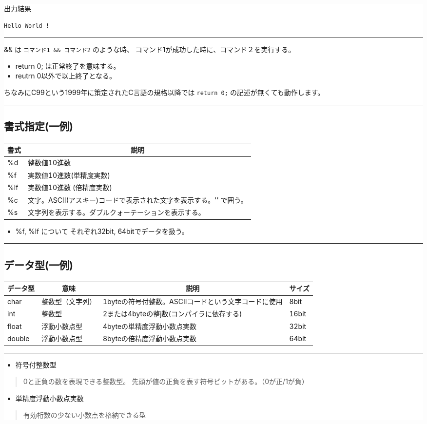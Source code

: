 出力結果
```
Hello World !
```

---

&& は `コマンド1 && コマンド2` のような時、
コマンド1が成功した時に、コマンド２を実行する。

- return 0; は正常終了を意味する。
- reutrn 0以外で以上終了となる。

ちなみにC99という1999年に策定されたC言語の規格以降では `return 0;` の記述が無くても動作します。

---

## 書式指定(一例)

|書式|説明|
|---|---|
|%d|整数値10進数|
|%f|実数値10進数(単精度実数)|
|%lf|実数値10進数 (倍精度実数)|
|%c|文字。ASCII(アスキー)コードで表示された文字を表示する。'' で囲う。|
|%s|文字列を表示する。ダブルクォーテーションを表示する。|

- %f, %lf について
それぞれ32bit, 64bitでデータを扱う。

---

## データ型(一例)

|データ型|意味|説明|サイズ|
|---|---|---|---|
|char|整数型（文字列）|1byteの符号付整数。ASCIIコードという文字コードに使用|8bit|
|int|整数型|2または4byteの整j数(コンパイラに依存する)|16bit|
|float|浮動小数点型|4byteの単精度浮動小数点実数|32bit|
|double|浮動小数点型|8byteの倍精度浮動小数点実数|64bit|

---

* 符号付整数型
>0と正負の数を表現できる整数型。
>先頭が値の正負を表す符号ビットがある。（0が正/1が負）

* 単精度浮動小数点実数
>有効桁数の少ない小数点を格納できる型
